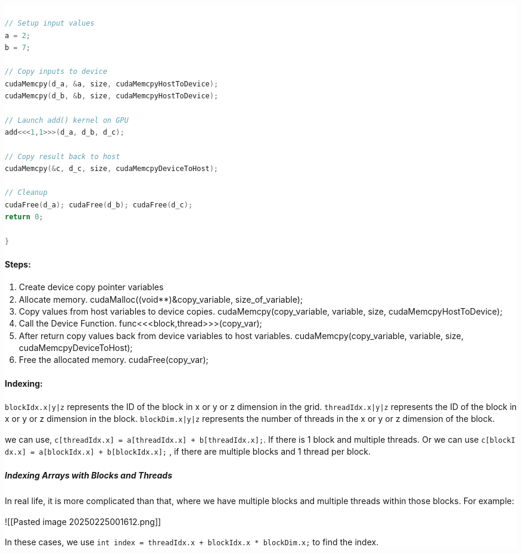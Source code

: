 ```c

// Setup input values
a = 2;
b = 7;

// Copy inputs to device
cudaMemcpy(d_a, &a, size, cudaMemcpyHostToDevice);
cudaMemcpy(d_b, &b, size, cudaMemcpyHostToDevice);

// Launch add() kernel on GPU
add<<<1,1>>>(d_a, d_b, d_c);

// Copy result back to host
cudaMemcpy(&c, d_c, size, cudaMemcpyDeviceToHost);

// Cleanup
cudaFree(d_a); cudaFree(d_b); cudaFree(d_c);
return 0;

}
```

#### Steps:
1) Create device copy pointer variables
2) Allocate memory. cudaMalloc((void**)&copy_variable, size_of_variable);
3) Copy values from host variables to device copies. cudaMemcpy(copy_variable, variable, size, cudaMemcpyHostToDevice);
4) Call the Device Function. func<<<block,thread>>>(copy_var);
5) After return copy values back from device variables to host variables. cudaMemcpy(copy_variable, variable, size, cudaMemcpyDeviceToHost);
6) Free the allocated memory. cudaFree(copy_var);

#### Indexing:
`blockIdx.x|y|z` represents the ID of the block in x or y or z dimension in the grid.
`threadIdx.x|y|z` represents the ID  of the block in x or y or z dimension in the block.
`blockDim.x|y|z` represents the number of threads in the x or y or z dimension of the block.

we can use, 
`c[threadIdx.x] = a[threadIdx.x] + b[threadIdx.x];`. 
If there is 1 block and multiple threads. Or we can use `c[blockIdx.x] = a[blockIdx.x] + b[blockIdx.x];` , if there are multiple blocks and 1 thread per block.

##### Indexing Arrays with Blocks and Threads
In real life, it is more complicated than that, where we have multiple blocks and multiple threads within those blocks. For example:

![[Pasted image 20250225001612.png]]

In these cases, we use 
`int index = threadIdx.x + blockIdx.x * blockDim.x;`
to find the index.

